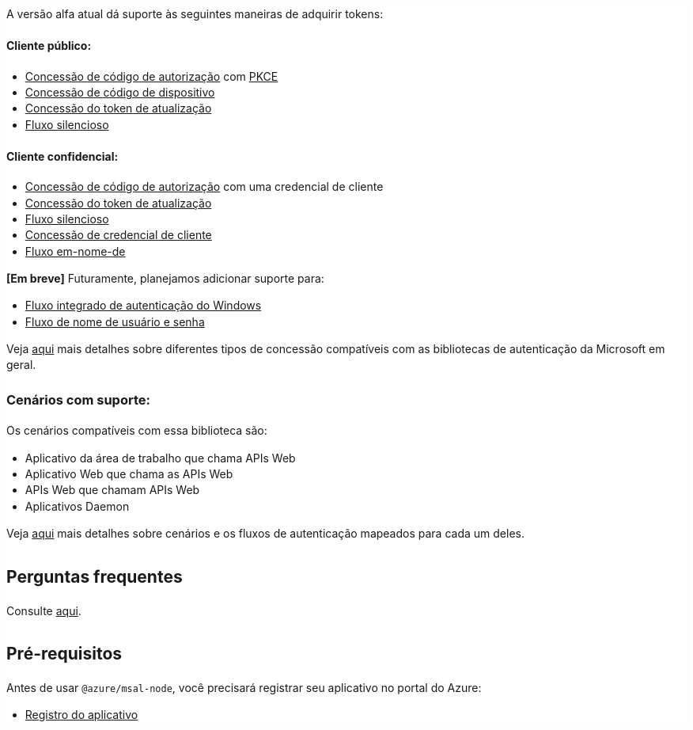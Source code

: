 A versão alfa atual dá suporte às seguintes maneiras de adquirir tokens:

#### <a name="public-client"></a>Cliente público:
- [Concessão de código de autorização](https://oauth.net/2/grant-types/authorization-code/) com [PKCE](https://oauth.net/2/pkce/)
- [Concessão de código de dispositivo](https://oauth.net/2/grant-types/device-code/)
- [Concessão do token de atualização](https://oauth.net/2/grant-types/refresh-token/)
- [Fluxo silencioso](https://docs.microsoft.com/en-us/azure/active-directory/develop/msal-acquire-cache-tokens#acquiring-tokens-silently-from-the-cache)

#### <a name="confidential-client"></a>Cliente confidencial:
- [Concessão de código de autorização](https://oauth.net/2/grant-types/authorization-code/) com uma credencial de cliente
- [Concessão do token de atualização](https://oauth.net/2/grant-types/refresh-token/)
- [Fluxo silencioso](https://docs.microsoft.com/en-us/azure/active-directory/develop/msal-acquire-cache-tokens#acquiring-tokens-silently-from-the-cache)
- [Concessão de credencial de cliente](https://oauth.net/2/grant-types/client-credentials/)
- [Fluxo em-nome-de](https://docs.microsoft.com/en-us/azure/active-directory/develop/v2-oauth2-on-behalf-of-flow)

**[Em breve]** Futuramente, planejamos adicionar suporte para:
- [Fluxo integrado de autenticação do Windows](https://docs.microsoft.com/en-us/azure/active-directory/develop/msal-authentication-flows#integrated-windows-authentication)
- [Fluxo de nome de usuário e senha](https://docs.microsoft.com/en-us/azure/active-directory/develop/msal-authentication-flows#usernamepassword)

Veja [aqui](https://docs.microsoft.com/en-us/azure/active-directory/develop/msal-authentication-flows) mais detalhes sobre diferentes tipos de concessão compatíveis com as bibliotecas de autenticação da Microsoft em geral.

### <a name="scenarios-supported"></a>Cenários com suporte:

Os cenários compatíveis com essa biblioteca são:
- Aplicativo da área de trabalho que chama APIs Web
- Aplicativo Web que chama as APIs Web
- APIs Web que chamam APIs Web
- Aplicativos Daemon

Veja [aqui](https://docs.microsoft.com/en-us/azure/active-directory/develop/authentication-flows-app-scenarios) mais detalhes sobre cenários e os fluxos de autenticação mapeados para cada um deles.

## <a name="faq"></a>Perguntas frequentes

Consulte [aqui](https://github.com/AzureAD/microsoft-authentication-library-for-js/blob/dev/lib/msal-node/docs/faq.md).

## <a name="prerequisites"></a>Pré-requisitos

Antes de usar `@azure/msal-node`, você precisará registrar seu aplicativo no portal do Azure:

- [Registro do aplicativo](https://docs.microsoft.com/en-us/graph/auth-register-app-v2)
